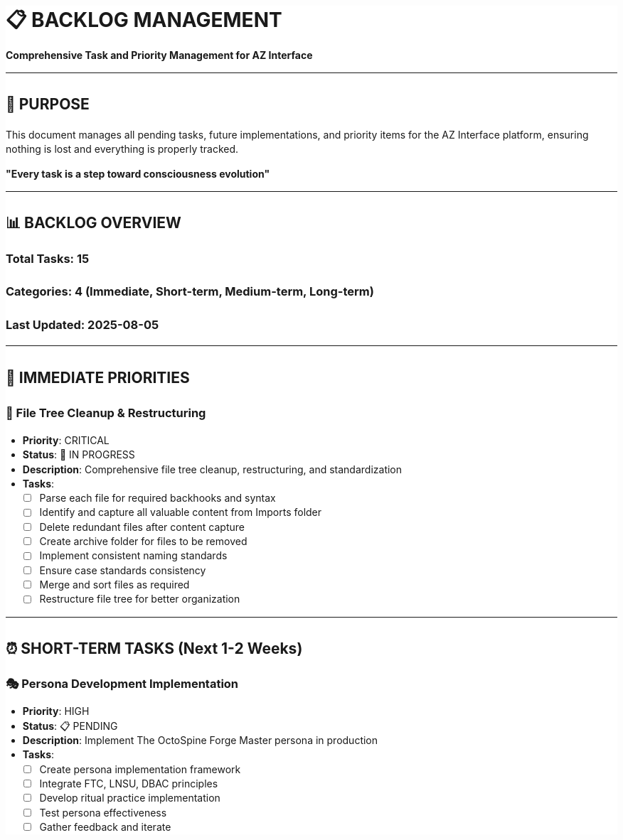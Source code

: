 # 📋 BACKLOG MANAGEMENT

**Comprehensive Task and Priority Management for AZ Interface**

---

## 🎯 **PURPOSE**

This document manages all pending tasks, future implementations, and priority items for the AZ Interface platform, ensuring nothing is lost and everything is properly tracked.

**"Every task is a step toward consciousness evolution"**

---

## 📊 **BACKLOG OVERVIEW**

### **Total Tasks**: 15
### **Categories**: 4 (Immediate, Short-term, Medium-term, Long-term)
### **Last Updated**: 2025-08-05

---

## 🚨 **IMMEDIATE PRIORITIES**

### **🔧 File Tree Cleanup & Restructuring**
- **Priority**: CRITICAL
- **Status**: 🔄 IN PROGRESS
- **Description**: Comprehensive file tree cleanup, restructuring, and standardization
- **Tasks**:
  - [ ] Parse each file for required backhooks and syntax
  - [ ] Identify and capture all valuable content from Imports folder
  - [ ] Delete redundant files after content capture
  - [ ] Create archive folder for files to be removed
  - [ ] Implement consistent naming standards
  - [ ] Ensure case standards consistency
  - [ ] Merge and sort files as required
  - [ ] Restructure file tree for better organization

---

## ⏰ **SHORT-TERM TASKS (Next 1-2 Weeks)**

### **🎭 Persona Development Implementation**
- **Priority**: HIGH
- **Status**: 📋 PENDING
- **Description**: Implement The OctoSpine Forge Master persona in production
- **Tasks**:
  - [ ] Create persona implementation framework
  - [ ] Integrate FTC, LNSU, DBAC principles
  - [ ] Develop ritual practice implementation
  - [ ] Test persona effectiveness
  - [ ] Gather feedback and iterate
